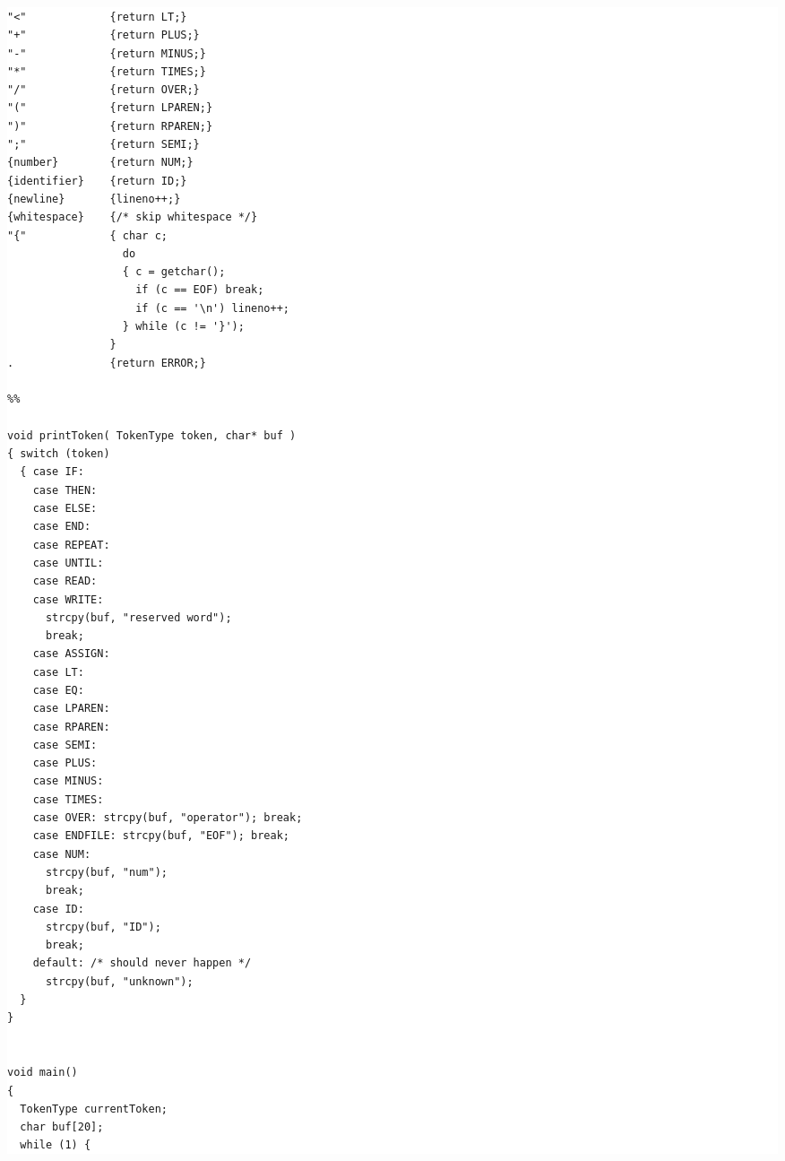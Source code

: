 ```
"<"             {return LT;}
"+"             {return PLUS;}
"-"             {return MINUS;}
"*"             {return TIMES;}
"/"             {return OVER;}
"("             {return LPAREN;}
")"             {return RPAREN;}
";"             {return SEMI;}
{number}        {return NUM;}
{identifier}    {return ID;}
{newline}       {lineno++;}
{whitespace}    {/* skip whitespace */}
"{"             { char c;
                  do
                  { c = getchar();
                    if (c == EOF) break;
                    if (c == '\n') lineno++;
                  } while (c != '}');
                }
.               {return ERROR;}

%%

void printToken( TokenType token, char* buf )
{ switch (token)
  { case IF:
    case THEN:
    case ELSE:
    case END:
    case REPEAT:
    case UNTIL:
    case READ:
    case WRITE:
      strcpy(buf, "reserved word");
      break;
    case ASSIGN: 
    case LT: 
    case EQ: 
    case LPAREN: 
    case RPAREN: 
    case SEMI: 
    case PLUS: 
    case MINUS:
    case TIMES:
    case OVER: strcpy(buf, "operator"); break;
    case ENDFILE: strcpy(buf, "EOF"); break;
    case NUM:
      strcpy(buf, "num");
      break;
    case ID:
      strcpy(buf, "ID");
      break;
    default: /* should never happen */
      strcpy(buf, "unknown");
  }
}


void main()
{
  TokenType currentToken;
  char buf[20];
  while (1) {
```